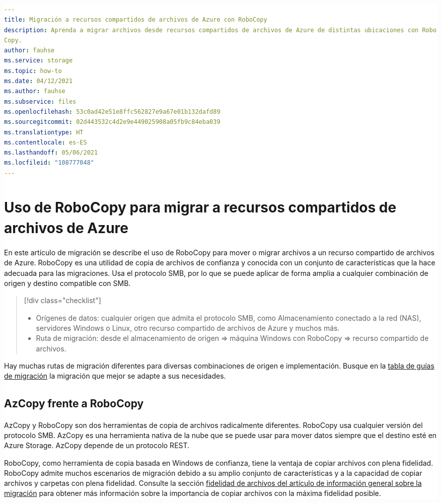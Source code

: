```yaml
---
title: Migración a recursos compartidos de archivos de Azure con RoboCopy
description: Aprenda a migrar archivos desde recursos compartidos de archivos de Azure de distintas ubicaciones con RoboCopy.
author: fauhse
ms.service: storage
ms.topic: how-to
ms.date: 04/12/2021
ms.author: fauhse
ms.subservice: files
ms.openlocfilehash: 53c0ad42e51e8ffc562827e9a67e01b132dafd89
ms.sourcegitcommit: 02d443532c4d2e9e449025908a05fb9c84eba039
ms.translationtype: HT
ms.contentlocale: es-ES
ms.lasthandoff: 05/06/2021
ms.locfileid: "108777048"
---
```

# <a name="use-robocopy-to-migrate-to-azure-file-shares"></a>Uso de RoboCopy para migrar a recursos compartidos de archivos de Azure

En este artículo de migración se describe el uso de RoboCopy para mover o migrar archivos a un recurso compartido de archivos de Azure. RoboCopy es una utilidad de copia de archivos de confianza y conocida con un conjunto de características que la hace adecuada para las migraciones. Usa el protocolo SMB, por lo que se puede aplicar de forma amplia a cualquier combinación de origen y destino compatible con SMB.

> [!div class="checklist"]
> * Orígenes de datos: cualquier origen que admita el protocolo SMB, como Almacenamiento conectado a la red (NAS), servidores Windows o Linux, otro recurso compartido de archivos de Azure y muchos más.
> * Ruta de migración: desde el almacenamiento de origen &rArr; máquina Windows con RoboCopy &rArr; recurso compartido de archivos.

Hay muchas rutas de migración diferentes para diversas combinaciones de origen e implementación. Busque en la [tabla de guías de migración](storage-files-migration-overview.md#migration-guides) la migración que mejor se adapte a sus necesidades.

## <a name="azcopy-vs-robocopy"></a>AzCopy frente a RoboCopy
AzCopy y RoboCopy son dos herramientas de copia de archivos radicalmente diferentes. RoboCopy usa cualquier versión del protocolo SMB. AzCopy es una herramienta nativa de la nube que se puede usar para mover datos siempre que el destino esté en Azure Storage. AzCopy depende de un protocolo REST.

RoboCopy, como herramienta de copia basada en Windows de confianza, tiene la ventaja de copiar archivos con plena fidelidad. RoboCopy admite muchos escenarios de migración debido a su amplio conjunto de características y a la capacidad de copiar archivos y carpetas con plena fidelidad. Consulte la sección [fidelidad de archivos del artículo de información general sobre la migración](storage-files-migration-overview.md#migration-basics) para obtener más información sobre la importancia de copiar archivos con la máxima fidelidad posible.
